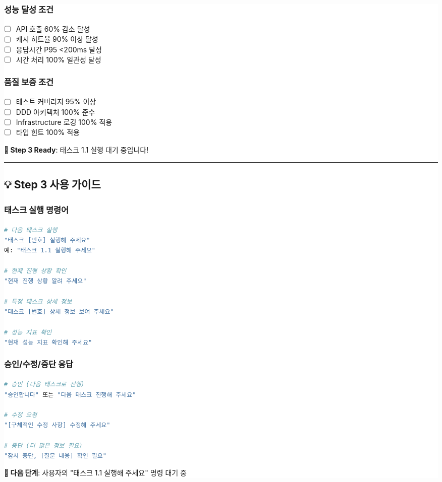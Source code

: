 ### **성능 달성 조건**
- [ ] API 호출 60% 감소 달성
- [ ] 캐시 히트율 90% 이상 달성
- [ ] 응답시간 P95 <200ms 달성
- [ ] 시간 처리 100% 일관성 달성

### **품질 보증 조건**
- [ ] 테스트 커버리지 95% 이상
- [ ] DDD 아키텍처 100% 준수
- [ ] Infrastructure 로깅 100% 적용
- [ ] 타입 힌트 100% 적용

**🚀 Step 3 Ready**: 태스크 1.1 실행 대기 중입니다!

---

## 💡 **Step 3 사용 가이드**

### **태스크 실행 명령어**
```bash
# 다음 태스크 실행
"태스크 [번호] 실행해 주세요"
예: "태스크 1.1 실행해 주세요"

# 현재 진행 상황 확인
"현재 진행 상황 알려 주세요"

# 특정 태스크 상세 정보
"태스크 [번호] 상세 정보 보여 주세요"

# 성능 지표 확인
"현재 성능 지표 확인해 주세요"
```

### **승인/수정/중단 응답**
```bash
# 승인 (다음 태스크로 진행)
"승인합니다" 또는 "다음 태스크 진행해 주세요"

# 수정 요청
"[구체적인 수정 사항] 수정해 주세요"

# 중단 (더 많은 정보 필요)
"잠시 중단, [질문 내용] 확인 필요"
```

**🎯 다음 단계**: 사용자의 "태스크 1.1 실행해 주세요" 명령 대기 중

